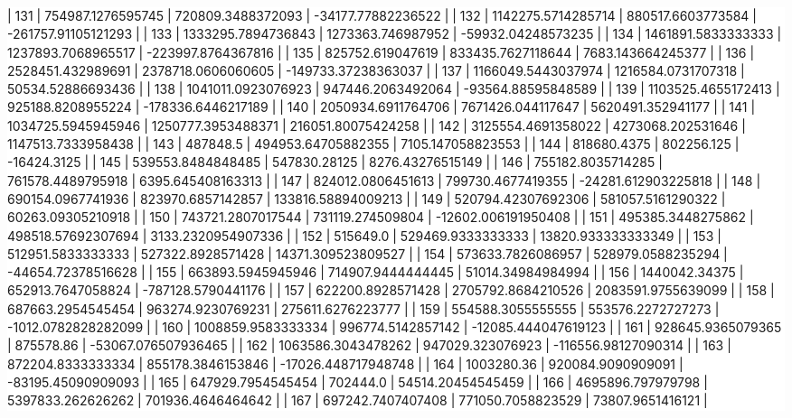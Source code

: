 | 131 | 754987.1276595745 | 720809.3488372093 | -34177.77882236522 |
| 132 | 1142275.5714285714 | 880517.6603773584 | -261757.91105121293 |
| 133 | 1333295.7894736843 | 1273363.746987952 | -59932.04248573235 |
| 134 | 1461891.5833333333 | 1237893.7068965517 | -223997.8764367816 |
| 135 | 825752.619047619 | 833435.7627118644 | 7683.143664245377 |
| 136 | 2528451.432989691 | 2378718.0606060605 | -149733.37238363037 |
| 137 | 1166049.5443037974 | 1216584.0731707318 | 50534.52886693436 |
| 138 | 1041011.0923076923 | 947446.2063492064 | -93564.88595848589 |
| 139 | 1103525.4655172413 | 925188.8208955224 | -178336.6446217189 |
| 140 | 2050934.6911764706 | 7671426.044117647 | 5620491.352941177 |
| 141 | 1034725.5945945946 | 1250777.3953488371 | 216051.80075424258 |
| 142 | 3125554.4691358022 | 4273068.202531646 | 1147513.7333958438 |
| 143 | 487848.5 | 494953.64705882355 | 7105.147058823553 |
| 144 | 818680.4375 | 802256.125 | -16424.3125 |
| 145 | 539553.8484848485 | 547830.28125 | 8276.43276515149 |
| 146 | 755182.8035714285 | 761578.4489795918 | 6395.645408163313 |
| 147 | 824012.0806451613 | 799730.4677419355 | -24281.612903225818 |
| 148 | 690154.0967741936 | 823970.6857142857 | 133816.58894009213 |
| 149 | 520794.42307692306 | 581057.5161290322 | 60263.09305210918 |
| 150 | 743721.2807017544 | 731119.274509804 | -12602.006191950408 |
| 151 | 495385.3448275862 | 498518.57692307694 | 3133.2320954907336 |
| 152 | 515649.0 | 529469.9333333333 | 13820.933333333349 |
| 153 | 512951.5833333333 | 527322.8928571428 | 14371.309523809527 |
| 154 | 573633.7826086957 | 528979.0588235294 | -44654.72378516628 |
| 155 | 663893.5945945946 | 714907.9444444445 | 51014.34984984994 |
| 156 | 1440042.34375 | 652913.7647058824 | -787128.5790441176 |
| 157 | 622200.8928571428 | 2705792.8684210526 | 2083591.9755639099 |
| 158 | 687663.2954545454 | 963274.9230769231 | 275611.6276223777 |
| 159 | 554588.3055555555 | 553576.2272727273 | -1012.0782828282099 |
| 160 | 1008859.9583333334 | 996774.5142857142 | -12085.444047619123 |
| 161 | 928645.9365079365 | 875578.86 | -53067.076507936465 |
| 162 | 1063586.3043478262 | 947029.323076923 | -116556.98127090314 |
| 163 | 872204.8333333334 | 855178.3846153846 | -17026.448717948748 |
| 164 | 1003280.36 | 920084.9090909091 | -83195.45090909093 |
| 165 | 647929.7954545454 | 702444.0 | 54514.20454545459 |
| 166 | 4695896.797979798 | 5397833.262626262 | 701936.4646464642 |
| 167 | 697242.7407407408 | 771050.7058823529 | 73807.9651416121 |